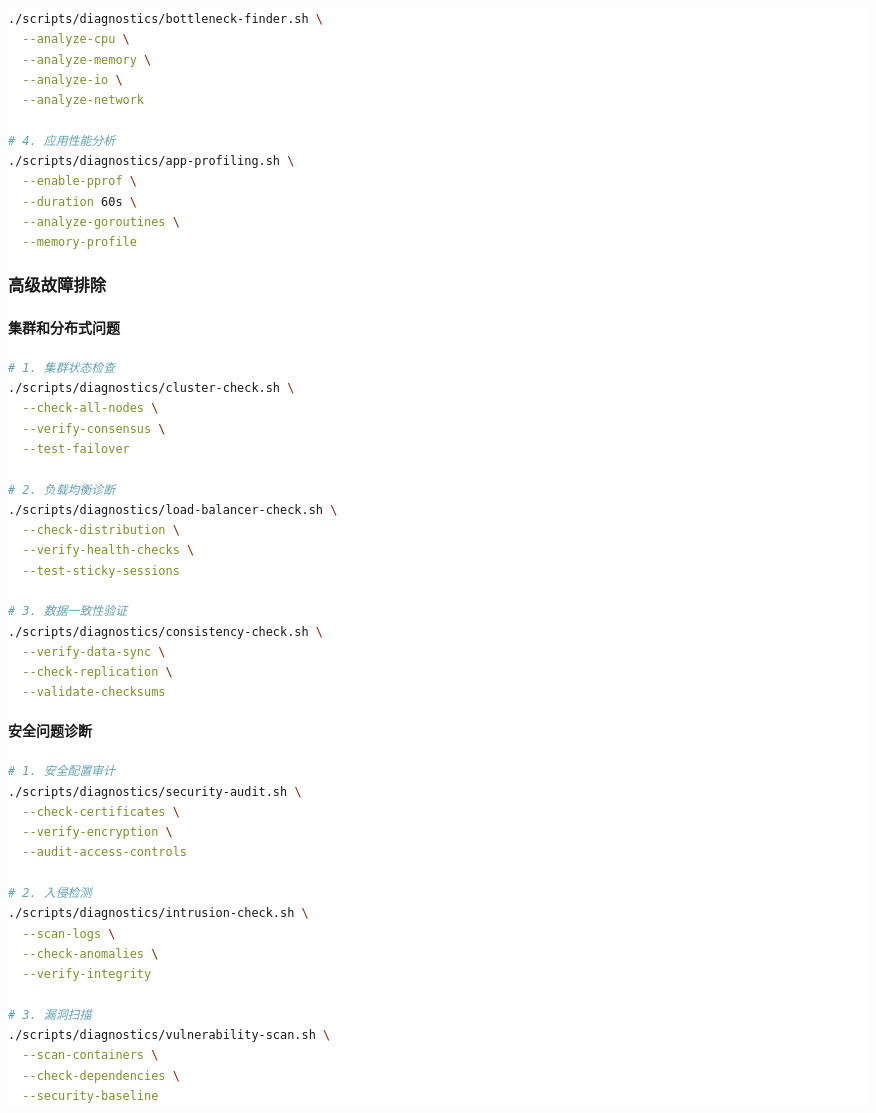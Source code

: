 ```bash
./scripts/diagnostics/bottleneck-finder.sh \
  --analyze-cpu \
  --analyze-memory \
  --analyze-io \
  --analyze-network

# 4. 应用性能分析
./scripts/diagnostics/app-profiling.sh \
  --enable-pprof \
  --duration 60s \
  --analyze-goroutines \
  --memory-profile
```

### 高级故障排除

#### 集群和分布式问题

```bash
# 1. 集群状态检查
./scripts/diagnostics/cluster-check.sh \
  --check-all-nodes \
  --verify-consensus \
  --test-failover

# 2. 负载均衡诊断
./scripts/diagnostics/load-balancer-check.sh \
  --check-distribution \
  --verify-health-checks \
  --test-sticky-sessions

# 3. 数据一致性验证
./scripts/diagnostics/consistency-check.sh \
  --verify-data-sync \
  --check-replication \
  --validate-checksums
```

#### 安全问题诊断

```bash
# 1. 安全配置审计
./scripts/diagnostics/security-audit.sh \
  --check-certificates \
  --verify-encryption \
  --audit-access-controls

# 2. 入侵检测
./scripts/diagnostics/intrusion-check.sh \
  --scan-logs \
  --check-anomalies \
  --verify-integrity

# 3. 漏洞扫描
./scripts/diagnostics/vulnerability-scan.sh \
  --scan-containers \
  --check-dependencies \
  --security-baseline
```
